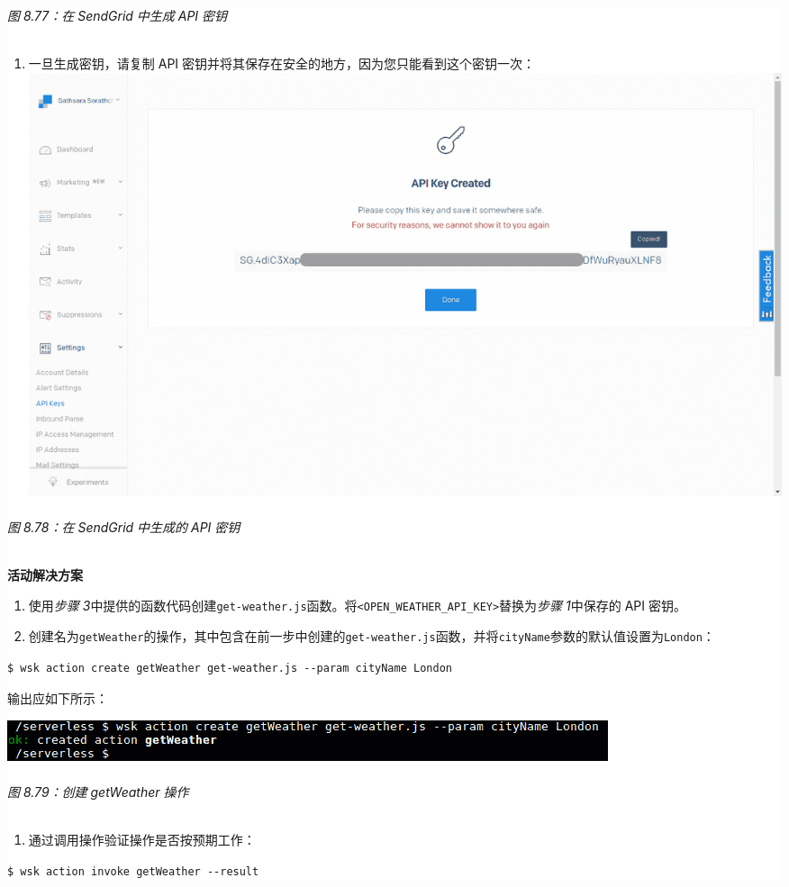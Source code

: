 ###### 图 8.77：在 SendGrid 中生成 API 密钥

1.  一旦生成密钥，请复制 API 密钥并将其保存在安全的地方，因为您只能看到这个密钥一次：![图 8.78：在 SendGrid 中生成的 API 密钥](img/C12607_08_78.jpg)

###### 图 8.78：在 SendGrid 中生成的 API 密钥

**活动解决方案**

1.  使用*步骤 3*中提供的函数代码创建`get-weather.js`函数。将`<OPEN_WEATHER_API_KEY>`替换为*步骤 1*中保存的 API 密钥。

1.  创建名为`getWeather`的操作，其中包含在前一步中创建的`get-weather.js`函数，并将`cityName`参数的默认值设置为`London`：

```
$ wsk action create getWeather get-weather.js --param cityName London
```

输出应如下所示：

![图 8.79：创建 getWeather 操作](img/C12607_08_79.jpg)

###### 图 8.79：创建 getWeather 操作

1.  通过调用操作验证操作是否按预期工作：

```
$ wsk action invoke getWeather --result
```
